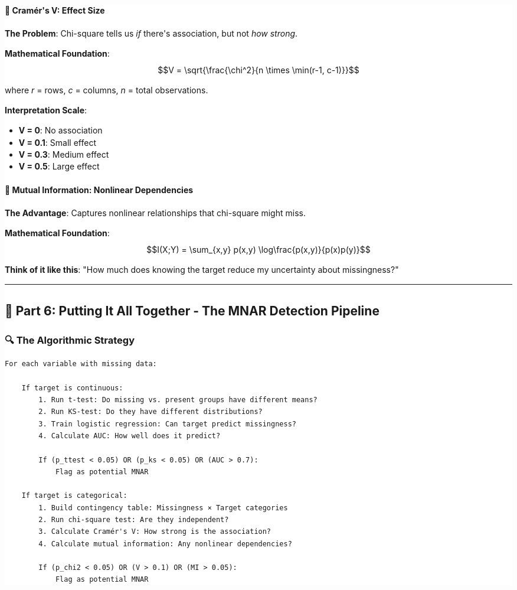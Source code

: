 #### **📏 Cramér's V: Effect Size**

**The Problem**: Chi-square tells us *if* there's association, but not *how strong*.

**Mathematical Foundation**:
$$V = \sqrt{\frac{\chi^2}{n \times \min(r-1, c-1)}}$$

where $r$ = rows, $c$ = columns, $n$ = total observations.

**Interpretation Scale**:
- **V = 0**: No association
- **V = 0.1**: Small effect  
- **V = 0.3**: Medium effect
- **V = 0.5**: Large effect

#### **🔗 Mutual Information: Nonlinear Dependencies**

**The Advantage**: Captures nonlinear relationships that chi-square might miss.

**Mathematical Foundation**:
$$I(X;Y) = \sum_{x,y} p(x,y) \log\frac{p(x,y)}{p(x)p(y)}$$

**Think of it like this**: "How much does knowing the target reduce my uncertainty about missingness?"

---

## 🎯 Part 6: Putting It All Together - The MNAR Detection Pipeline

### 🔍 **The Algorithmic Strategy**

```
For each variable with missing data:
    
    If target is continuous:
        1. Run t-test: Do missing vs. present groups have different means?
        2. Run KS-test: Do they have different distributions?
        3. Train logistic regression: Can target predict missingness?
        4. Calculate AUC: How well does it predict?
        
        If (p_ttest < 0.05) OR (p_ks < 0.05) OR (AUC > 0.7):
            Flag as potential MNAR
    
    If target is categorical:
        1. Build contingency table: Missingness × Target categories
        2. Run chi-square test: Are they independent?
        3. Calculate Cramér's V: How strong is the association?
        4. Calculate mutual information: Any nonlinear dependencies?
        
        If (p_chi2 < 0.05) OR (V > 0.1) OR (MI > 0.05):
            Flag as potential MNAR
```
